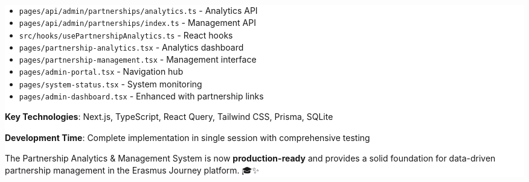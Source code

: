 - `pages/api/admin/partnerships/analytics.ts` - Analytics API
- `pages/api/admin/partnerships/index.ts` - Management API
- `src/hooks/usePartnershipAnalytics.ts` - React hooks
- `pages/partnership-analytics.tsx` - Analytics dashboard
- `pages/partnership-management.tsx` - Management interface
- `pages/admin-portal.tsx` - Navigation hub
- `pages/system-status.tsx` - System monitoring
- `pages/admin-dashboard.tsx` - Enhanced with partnership links

**Key Technologies**: Next.js, TypeScript, React Query, Tailwind CSS, Prisma, SQLite

**Development Time**: Complete implementation in single session with comprehensive testing

The Partnership Analytics & Management System is now **production-ready** and provides a solid foundation for data-driven partnership management in the Erasmus Journey platform. 🎓✨
